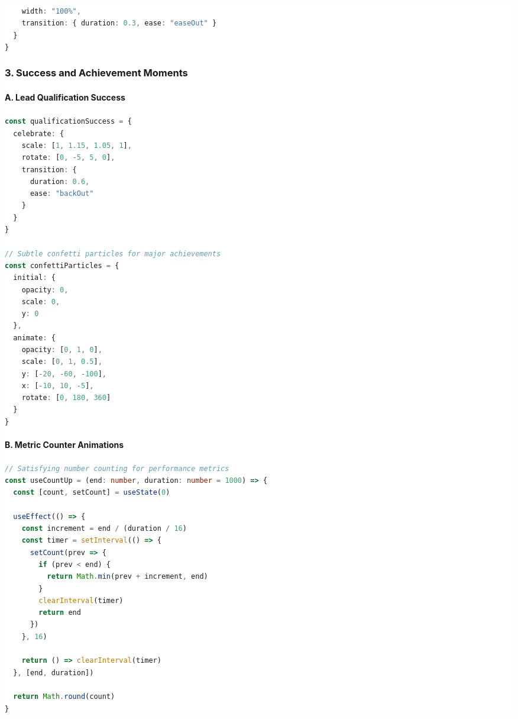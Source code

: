 ```typescript
    width: "100%",
    transition: { duration: 0.3, ease: "easeOut" }
  }
}
```

### 3. Success and Achievement Moments

#### A. Lead Qualification Success
```typescript
const qualificationSuccess = {
  celebrate: {
    scale: [1, 1.15, 1.05, 1],
    rotate: [0, -5, 5, 0],
    transition: {
      duration: 0.6,
      ease: "backOut"
    }
  }
}

// Subtle confetti particles for major achievements
const confettiParticles = {
  initial: { 
    opacity: 0, 
    scale: 0, 
    y: 0 
  },
  animate: {
    opacity: [0, 1, 0],
    scale: [0, 1, 0.5],
    y: [-20, -60, -100],
    x: [-10, 10, -5],
    rotate: [0, 180, 360]
  }
}
```

#### B. Metric Counter Animations
```typescript
// Satisfying number counting for performance metrics
const useCountUp = (end: number, duration: number = 1000) => {
  const [count, setCount] = useState(0)
  
  useEffect(() => {
    const increment = end / (duration / 16)
    const timer = setInterval(() => {
      setCount(prev => {
        if (prev < end) {
          return Math.min(prev + increment, end)
        }
        clearInterval(timer)
        return end
      })
    }, 16)
    
    return () => clearInterval(timer)
  }, [end, duration])
  
  return Math.round(count)
}
```

